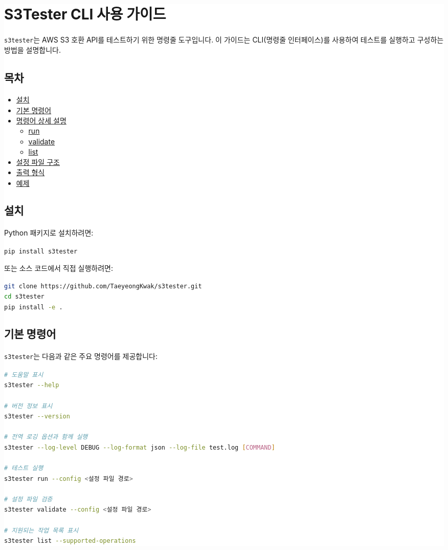 # S3Tester CLI 사용 가이드

`s3tester`는 AWS S3 호환 API를 테스트하기 위한 명령줄 도구입니다. 이 가이드는 CLI(명령줄 인터페이스)를 사용하여 테스트를 실행하고 구성하는 방법을 설명합니다.

## 목차

- [설치](#설치)
- [기본 명령어](#기본-명령어)
- [명령어 상세 설명](#명령어-상세-설명)
  - [run](#run)
  - [validate](#validate)
  - [list](#list)
- [설정 파일 구조](#설정-파일-구조)
- [출력 형식](#출력-형식)
- [예제](#예제)

## 설치

Python 패키지로 설치하려면:

```bash
pip install s3tester
```

또는 소스 코드에서 직접 실행하려면:

```bash
git clone https://github.com/TaeyeongKwak/s3tester.git
cd s3tester
pip install -e .
```

## 기본 명령어

`s3tester`는 다음과 같은 주요 명령어를 제공합니다:

```bash
# 도움말 표시
s3tester --help

# 버전 정보 표시
s3tester --version

# 전역 로깅 옵션과 함께 실행
s3tester --log-level DEBUG --log-format json --log-file test.log [COMMAND]

# 테스트 실행
s3tester run --config <설정 파일 경로>

# 설정 파일 검증
s3tester validate --config <설정 파일 경로>

# 지원되는 작업 목록 표시
s3tester list --supported-operations
```
